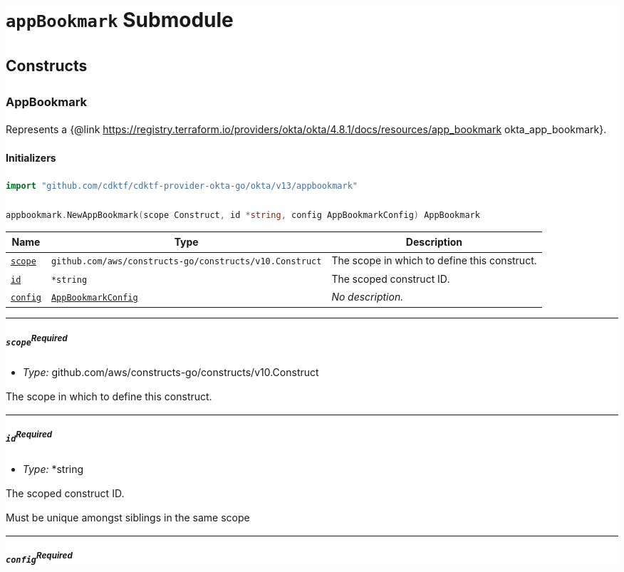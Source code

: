 # `appBookmark` Submodule <a name="`appBookmark` Submodule" id="@cdktf/provider-okta.appBookmark"></a>

## Constructs <a name="Constructs" id="Constructs"></a>

### AppBookmark <a name="AppBookmark" id="@cdktf/provider-okta.appBookmark.AppBookmark"></a>

Represents a {@link https://registry.terraform.io/providers/okta/okta/4.8.1/docs/resources/app_bookmark okta_app_bookmark}.

#### Initializers <a name="Initializers" id="@cdktf/provider-okta.appBookmark.AppBookmark.Initializer"></a>

```go
import "github.com/cdktf/cdktf-provider-okta-go/okta/v13/appbookmark"

appbookmark.NewAppBookmark(scope Construct, id *string, config AppBookmarkConfig) AppBookmark
```

| **Name** | **Type** | **Description** |
| --- | --- | --- |
| <code><a href="#@cdktf/provider-okta.appBookmark.AppBookmark.Initializer.parameter.scope">scope</a></code> | <code>github.com/aws/constructs-go/constructs/v10.Construct</code> | The scope in which to define this construct. |
| <code><a href="#@cdktf/provider-okta.appBookmark.AppBookmark.Initializer.parameter.id">id</a></code> | <code>*string</code> | The scoped construct ID. |
| <code><a href="#@cdktf/provider-okta.appBookmark.AppBookmark.Initializer.parameter.config">config</a></code> | <code><a href="#@cdktf/provider-okta.appBookmark.AppBookmarkConfig">AppBookmarkConfig</a></code> | *No description.* |

---

##### `scope`<sup>Required</sup> <a name="scope" id="@cdktf/provider-okta.appBookmark.AppBookmark.Initializer.parameter.scope"></a>

- *Type:* github.com/aws/constructs-go/constructs/v10.Construct

The scope in which to define this construct.

---

##### `id`<sup>Required</sup> <a name="id" id="@cdktf/provider-okta.appBookmark.AppBookmark.Initializer.parameter.id"></a>

- *Type:* *string

The scoped construct ID.

Must be unique amongst siblings in the same scope

---

##### `config`<sup>Required</sup> <a name="config" id="@cdktf/provider-okta.appBookmark.AppBookmark.Initializer.parameter.config"></a>
